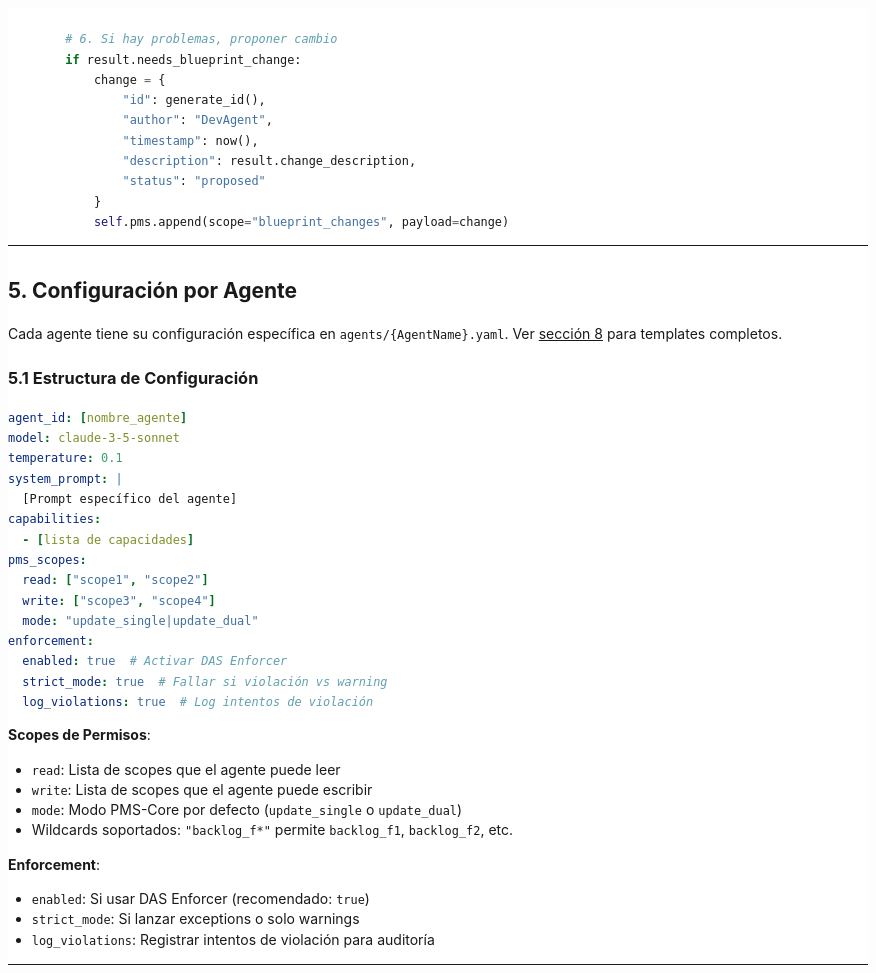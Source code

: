 ```python
        
        # 6. Si hay problemas, proponer cambio
        if result.needs_blueprint_change:
            change = {
                "id": generate_id(),
                "author": "DevAgent", 
                "timestamp": now(),
                "description": result.change_description,
                "status": "proposed"
            }
            self.pms.append(scope="blueprint_changes", payload=change)
```

---

## 5. Configuración por Agente

Cada agente tiene su configuración específica en `agents/{AgentName}.yaml`. Ver [sección 8](#8-templates-y-referencias) para templates completos.

### 5.1 Estructura de Configuración

```yaml
agent_id: [nombre_agente]
model: claude-3-5-sonnet
temperature: 0.1
system_prompt: |
  [Prompt específico del agente]
capabilities:
  - [lista de capacidades]
pms_scopes:
  read: ["scope1", "scope2"]
  write: ["scope3", "scope4"]
  mode: "update_single|update_dual"
enforcement:
  enabled: true  # Activar DAS Enforcer
  strict_mode: true  # Fallar si violación vs warning
  log_violations: true  # Log intentos de violación
```

**Scopes de Permisos**:
- `read`: Lista de scopes que el agente puede leer
- `write`: Lista de scopes que el agente puede escribir  
- `mode`: Modo PMS-Core por defecto (`update_single` o `update_dual`)
- Wildcards soportados: `"backlog_f*"` permite `backlog_f1`, `backlog_f2`, etc.

**Enforcement**:
- `enabled`: Si usar DAS Enforcer (recomendado: `true`)
- `strict_mode`: Si lanzar exceptions o solo warnings
- `log_violations`: Registrar intentos de violación para auditoría

---
